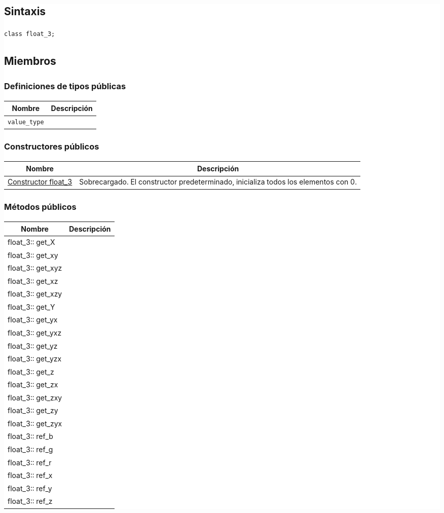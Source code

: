 ## <a name="syntax"></a>Sintaxis  
  
```  
class float_3;  
```  
  
## <a name="members"></a>Miembros  
  
### <a name="public-typedefs"></a>Definiciones de tipos públicas  
  
|Nombre|Descripción|  
|----------|-----------------|  
|`value_type`||  
  
### <a name="public-constructors"></a>Constructores públicos  
  
|Nombre|Descripción|  
|----------|-----------------|  
|[Constructor float_3](#ctor)|Sobrecargado. El constructor predeterminado, inicializa todos los elementos con 0.|  
  
### <a name="public-methods"></a>Métodos públicos  
  
|Nombre|Descripción|  
|----------|-----------------|  
|float_3:: get_X||  
|float_3:: get_xy||  
|float_3:: get_xyz||  
|float_3:: get_xz||  
|float_3:: get_xzy||  
|float_3:: get_Y||  
|float_3:: get_yx||  
|float_3:: get_yxz||  
|float_3:: get_yz||  
|float_3:: get_yzx||  
|float_3:: get_z||  
|float_3:: get_zx||  
|float_3:: get_zxy||  
|float_3:: get_zy||  
|float_3:: get_zyx||  
|float_3:: ref_b||  
|float_3:: ref_g||  
|float_3:: ref_r||  
|float_3:: ref_x||  
|float_3:: ref_y||  
|float_3:: ref_z||  